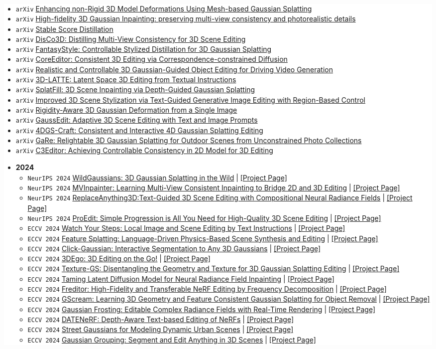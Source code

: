   - `arXiv` [Enhancing non-Rigid 3D Model Deformations Using Mesh-based Gaussian Splatting](https://arxiv.org/abs/2507.07000)
  - `arXiv` [High-fidelity 3D Gaussian Inpainting: preserving multi-view consistency and photorealistic details](https://arxiv.org/abs/2507.18023)
  - `arXiv` [Stable Score Distillation](https://arxiv.org/abs/2507.09168)
  - `arXiv` [DisCo3D: Distilling Multi-View Consistency for 3D Scene Editing](https://arxiv.org/abs/2508.01684)
  - `arXiv` [FantasyStyle: Controllable Stylized Distillation for 3D Gaussian Splatting](https://arxiv.org/abs/2508.08136)
  - `arXiv` [CoreEditor: Consistent 3D Editing via Correspondence-constrained Diffusion](https://arxiv.org/abs/2508.11603)
  - `arXiv` [Realistic and Controllable 3D Gaussian-Guided Object Editing for Driving Video Generation](https://arxiv.org/abs/2508.20471)
  - `arXiv` [3D-LATTE: Latent Space 3D Editing from Textual Instructions](https://arxiv.org/abs/2509.00269)
  - `arXiv` [SplatFill: 3D Scene Inpainting via Depth-Guided Gaussian Splatting](https://arxiv.org/abs/2509.07809)
  - `arXiv` [Improved 3D Scene Stylization via Text-Guided Generative Image Editing with Region-Based Control](https://arxiv.org/abs/2509.05285)
  - `arXiv` [Rigidity-Aware 3D Gaussian Deformation from a Single Image](https://arxiv.org/abs/2509.22222)
  - `arXiv` [GaussEdit: Adaptive 3D Scene Editing with Text and Image Prompts](https://arxiv.org/abs/2509.26055)
  - `arXiv` [4DGS-Craft: Consistent and Interactive 4D Gaussian Splatting Editing](https://arxiv.org/abs/2510.01991)
  - `arXiv` [GaRe: Relightable 3D Gaussian Splatting for Outdoor Scenes from Unconstrained Photo Collections](https://arxiv.org/abs/2507.20512)
  - `arXiv` [C3Editor: Achieving Controllable Consistency in 2D Model for 3D Editing](https://arxiv.org/abs/2510.04539)
+ **2024**
  - `NeurIPS 2024` [WildGaussians: 3D Gaussian Splatting in the Wild](https://arxiv.org/abs/2407.08447) | [[Project Page]](https://wild-gaussians.github.io/)
  - `NeurIPS 2024` [MVInpainter: Learning Multi-View Consistent Inpainting to Bridge 2D and 3D Editing](https://arxiv.org/abs/2408.08000) | [[Project Page]](https://ewrfcas.github.io/MVInpainter/)
  - `NeurIPS 2024` [ReplaceAnything3D:Text-Guided 3D Scene Editing with Compositional Neural Radiance Fields](https://arxiv.org/abs/2401.17895) | [[Project Page]](https://replaceanything3d.github.io/)
  - `NeurIPS 2024` [ProEdit: Simple Progression is All You Need for High-Quality 3D Scene Editing](https://arxiv.org/abs/2411.05006) | [[Project Page]](https://immortalco.github.io/ProEdit/)
  - `ECCV 2024` [Watch Your Steps: Local Image and Scene Editing by Text Instructions](https://arxiv.org/abs/2308.08947) | [[Project Page]](https://ashmrz.github.io/WatchYourSteps/)
  - `ECCV 2024` [Feature Splatting: Language-Driven Physics-Based Scene Synthesis and Editing](https://arxiv.org/abs/2404.01223) | [[Project Page]](https://feature-splatting.github.io/)
  - `ECCV 2024` [Click-Gaussian: Interactive Segmentation to Any 3D Gaussians](https://arxiv.org/abs/2407.11793) | [[Project Page]](https://seokhunchoi.github.io/Click-Gaussian/)
  - `ECCV 2024` [3DEgo: 3D Editing on the Go!](https://arxiv.org/abs/2407.10102) | [[Project Page]](https://3dego.github.io/)
  - `ECCV 2024` [Texture-GS: Disentangling the Geometry and Texture for 3D Gaussian Splatting Editing](https://arxiv.org/abs/2403.10050) | [[Project Page]](https://slothfulxtx.github.io/TexGS/)
  - `ECCV 2024` [Taming Latent Diffusion Model for Neural Radiance Field Inpainting](https://arxiv.org/abs/2404.09995) | [[Project Page]](https://hubert0527.github.io/MALD-NeRF/)
  - `ECCV 2024` [Freditor: High-Fidelity and Transferable NeRF Editing by Frequency Decomposition](https://arxiv.org/abs/2404.02514) | [[Project Page]](https://aigc3d.github.io/freditor/) 
  - `ECCV 2024` [GScream: Learning 3D Geometry and Feature Consistent Gaussian Splatting for Object Removal](https://arxiv.org/abs/2404.13679) | [[Project Page]](https://w-ted.github.io/publications/gscream/)
  - `ECCV 2024` [Gaussian Frosting: Editable Complex Radiance Fields with Real-Time Rendering](https://arxiv.org/abs/2403.14554) | [[Project Page]](https://anttwo.github.io/frosting/) 
  - `ECCV 2024` [DATENeRF: Depth-Aware Text-based Editing of NeRFs](https://arxiv.org/abs/2404.04526) | [[Project Page]](https://datenerf.github.io/DATENeRF/)
  - `ECCV 2024` [Street Gaussians for Modeling Dynamic Urban Scenes](https://arxiv.org/abs/2401.01339) | [[Project Page]](https://zju3dv.github.io/street_gaussians/)
  - `ECCV 2024` [Gaussian Grouping: Segment and Edit Anything in 3D Scenes](https://arxiv.org/abs/2312.00732) | [[Project Page]](https://ymq2017.github.io/gaussian-grouping/)